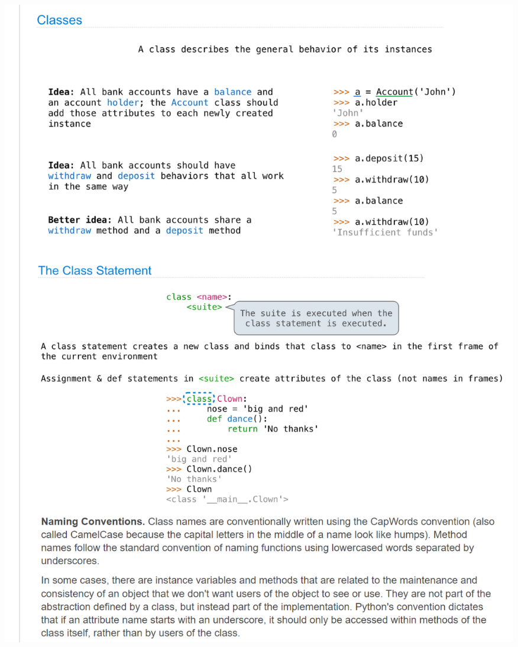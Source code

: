 > ![image.png](Lectures___Readings.assets/20230302_1015471556.png)![image.png](Lectures___Readings.assets/20230302_1015472579.png)![image.png](Lectures___Readings.assets/20230302_1015474074.png)
